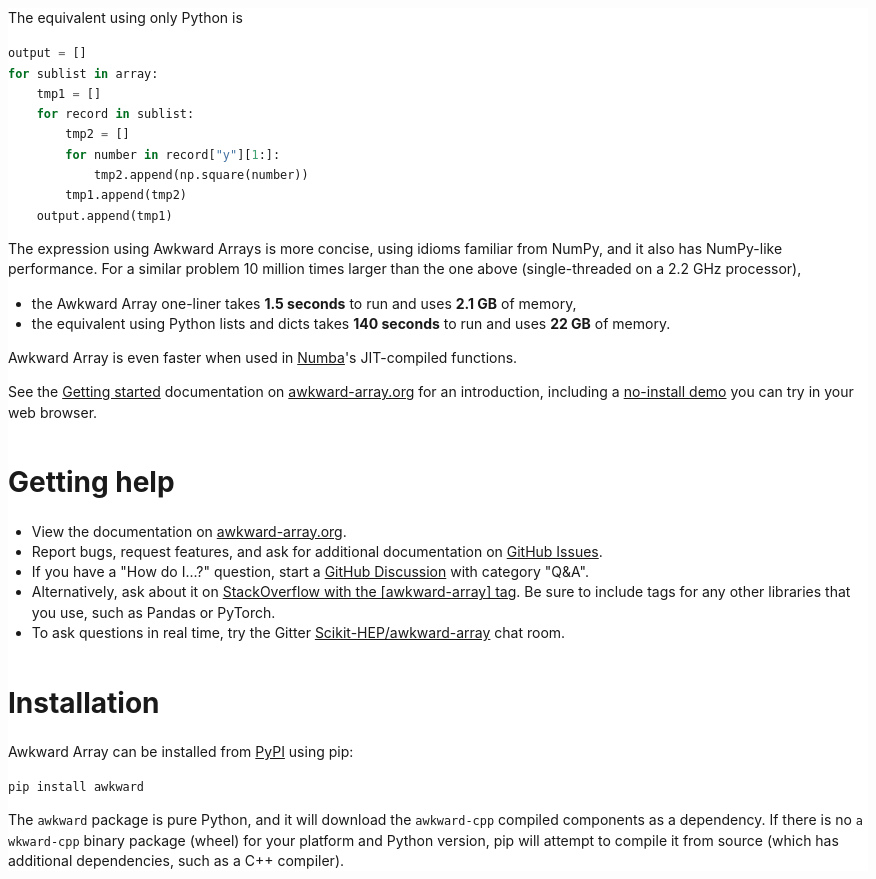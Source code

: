 The equivalent using only Python is

```python
output = []
for sublist in array:
    tmp1 = []
    for record in sublist:
        tmp2 = []
        for number in record["y"][1:]:
            tmp2.append(np.square(number))
        tmp1.append(tmp2)
    output.append(tmp1)
```

The expression using Awkward Arrays is more concise, using idioms familiar from NumPy, and it also has NumPy-like performance. For a similar problem 10 million times larger than the one above (single-threaded on a 2.2 GHz processor),

   * the Awkward Array one-liner takes **1.5 seconds** to run and uses **2.1 GB** of memory,
   * the equivalent using Python lists and dicts takes **140 seconds** to run and uses **22 GB** of memory.

Awkward Array is even faster when used in [Numba](https://numba.pydata.org/)'s JIT-compiled functions.

See the [Getting started](https://awkward-array.org/doc/main/getting-started/index.html) documentation on [awkward-array.org](https://awkward-array.org) for an introduction, including a [no-install demo](https://awkward-array.org/doc/main/getting-started/try-awkward-array.html) you can try in your web browser.

# Getting help

   * View the documentation on [awkward-array.org](https://awkward-array.org/).
   * Report bugs, request features, and ask for additional documentation on [GitHub Issues](https://github.com/scikit-hep/awkward/issues).
   * If you have a "How do I...?" question, start a [GitHub Discussion](https://github.com/scikit-hep/awkward/discussions) with category "Q&A".
   * Alternatively, ask about it on [StackOverflow with the [awkward-array] tag](https://stackoverflow.com/questions/tagged/awkward-array). Be sure to include tags for any other libraries that you use, such as Pandas or PyTorch.
   * To ask questions in real time, try the Gitter [Scikit-HEP/awkward-array](https://gitter.im/Scikit-HEP/awkward-array) chat room.

# Installation

Awkward Array can be installed from [PyPI](https://pypi.org/project/awkward) using pip:

```bash
pip install awkward
```

The `awkward` package is pure Python, and it will download the `awkward-cpp` compiled components as a dependency. If there is no `awkward-cpp` binary package (wheel) for your platform and Python version, pip will attempt to compile it from source (which has additional dependencies, such as a C++ compiler).
